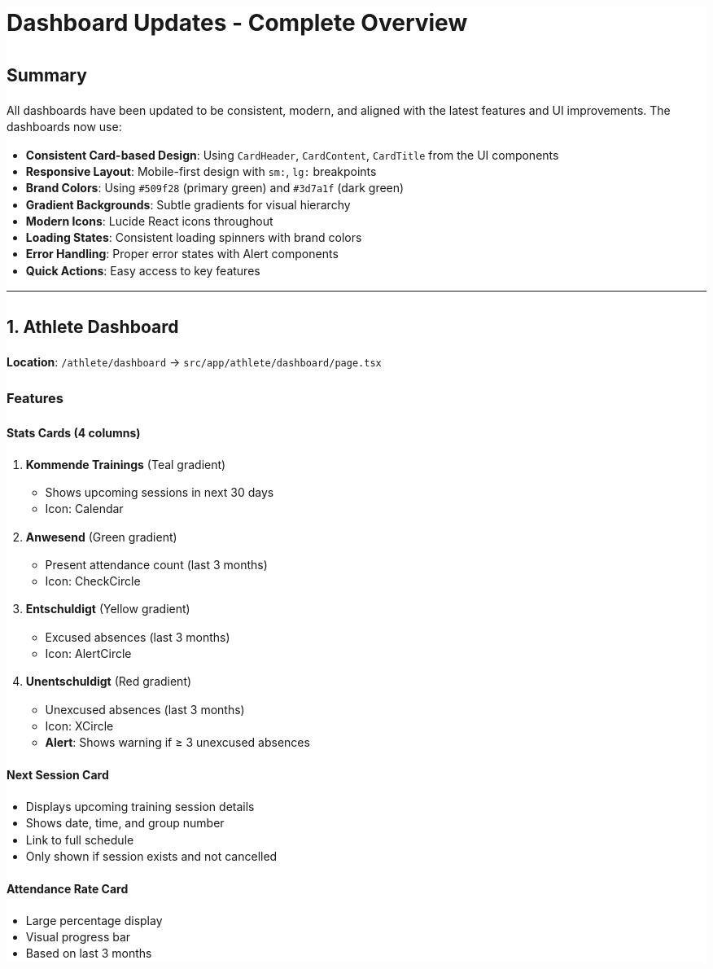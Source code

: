 # Dashboard Updates - Complete Overview

## Summary

All dashboards have been updated to be consistent, modern, and aligned with the latest features and UI improvements. The dashboards now use:

- **Consistent Card-based Design**: Using `CardHeader`, `CardContent`, `CardTitle` from the UI components
- **Responsive Layout**: Mobile-first design with `sm:`, `lg:` breakpoints
- **Brand Colors**: Using `#509f28` (primary green) and `#3d7a1f` (dark green)
- **Gradient Backgrounds**: Subtle gradients for visual hierarchy
- **Modern Icons**: Lucide React icons throughout
- **Loading States**: Consistent loading spinners with brand colors
- **Error Handling**: Proper error states with Alert components
- **Quick Actions**: Easy access to key features

---

## 1. Athlete Dashboard

**Location**: `/athlete/dashboard` → `src/app/athlete/dashboard/page.tsx`

### Features

#### Stats Cards (4 columns)
1. **Kommende Trainings** (Teal gradient)
   - Shows upcoming sessions in next 30 days
   - Icon: Calendar

2. **Anwesend** (Green gradient)
   - Present attendance count (last 3 months)
   - Icon: CheckCircle

3. **Entschuldigt** (Yellow gradient)
   - Excused absences (last 3 months)
   - Icon: AlertCircle

4. **Unentschuldigt** (Red gradient)
   - Unexcused absences (last 3 months)
   - Icon: XCircle
   - **Alert**: Shows warning if ≥ 3 unexcused absences

#### Next Session Card
- Displays upcoming training session details
- Shows date, time, and group number
- Link to full schedule
- Only shown if session exists and not cancelled

#### Attendance Rate Card
- Large percentage display
- Visual progress bar
- Based on last 3 months
